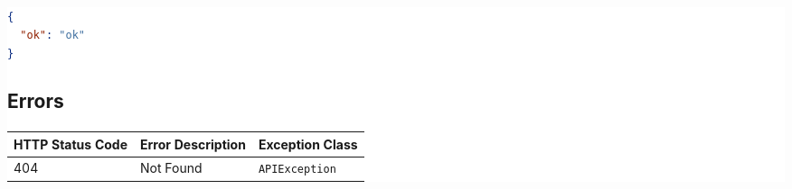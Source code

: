 ```json
{
  "ok": "ok"
}
```

## Errors

| HTTP Status Code | Error Description | Exception Class |
|  --- | --- | --- |
| 404 | Not Found | `APIException` |

